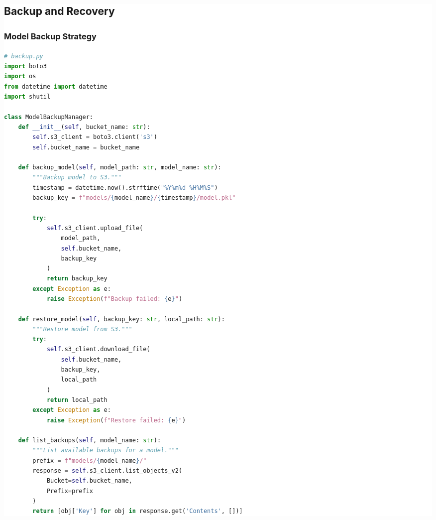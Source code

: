 ## Backup and Recovery

### Model Backup Strategy

```python
# backup.py
import boto3
import os
from datetime import datetime
import shutil

class ModelBackupManager:
    def __init__(self, bucket_name: str):
        self.s3_client = boto3.client('s3')
        self.bucket_name = bucket_name
    
    def backup_model(self, model_path: str, model_name: str):
        """Backup model to S3."""
        timestamp = datetime.now().strftime("%Y%m%d_%H%M%S")
        backup_key = f"models/{model_name}/{timestamp}/model.pkl"
        
        try:
            self.s3_client.upload_file(
                model_path,
                self.bucket_name,
                backup_key
            )
            return backup_key
        except Exception as e:
            raise Exception(f"Backup failed: {e}")
    
    def restore_model(self, backup_key: str, local_path: str):
        """Restore model from S3."""
        try:
            self.s3_client.download_file(
                self.bucket_name,
                backup_key,
                local_path
            )
            return local_path
        except Exception as e:
            raise Exception(f"Restore failed: {e}")
    
    def list_backups(self, model_name: str):
        """List available backups for a model."""
        prefix = f"models/{model_name}/"
        response = self.s3_client.list_objects_v2(
            Bucket=self.bucket_name,
            Prefix=prefix
        )
        return [obj['Key'] for obj in response.get('Contents', [])]
```
